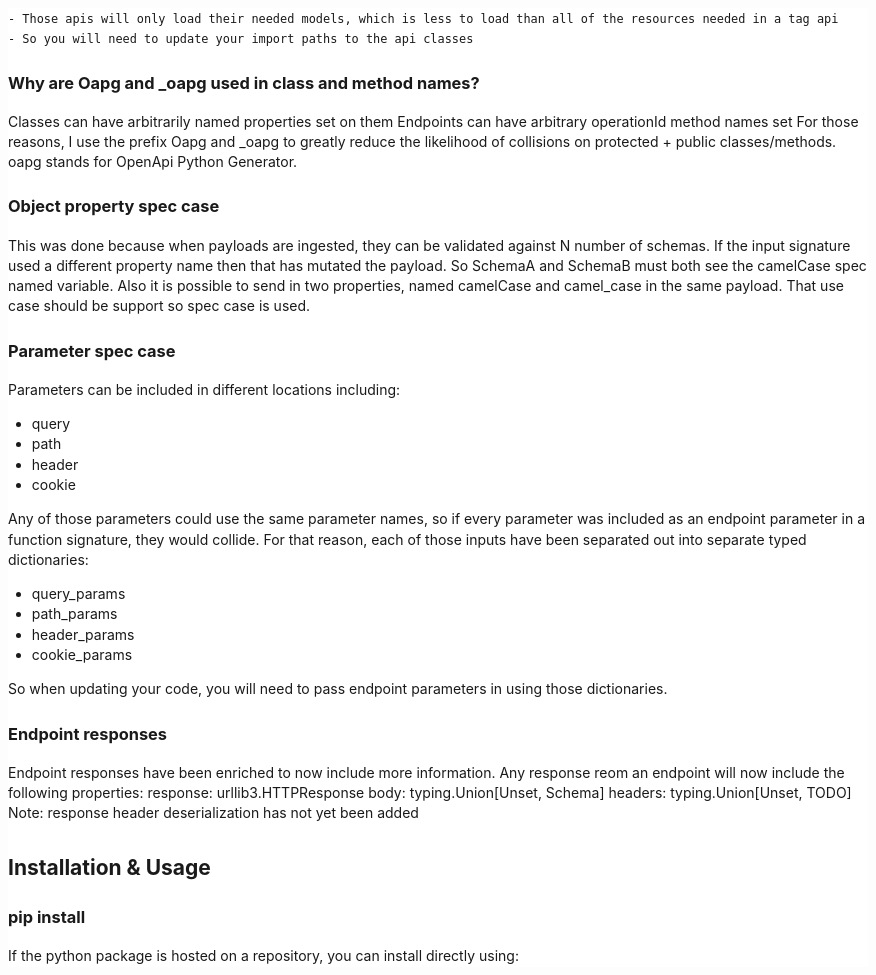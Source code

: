     - Those apis will only load their needed models, which is less to load than all of the resources needed in a tag api
    - So you will need to update your import paths to the api classes

### Why are Oapg and _oapg used in class and method names?
Classes can have arbitrarily named properties set on them
Endpoints can have arbitrary operationId method names set
For those reasons, I use the prefix Oapg and _oapg to greatly reduce the likelihood of collisions
on protected + public classes/methods.
oapg stands for OpenApi Python Generator.

### Object property spec case
This was done because when payloads are ingested, they can be validated against N number of schemas.
If the input signature used a different property name then that has mutated the payload.
So SchemaA and SchemaB must both see the camelCase spec named variable.
Also it is possible to send in two properties, named camelCase and camel_case in the same payload.
That use case should be support so spec case is used.

### Parameter spec case
Parameters can be included in different locations including:
- query
- path
- header
- cookie

Any of those parameters could use the same parameter names, so if every parameter
was included as an endpoint parameter in a function signature, they would collide.
For that reason, each of those inputs have been separated out into separate typed dictionaries:
- query_params
- path_params
- header_params
- cookie_params

So when updating your code, you will need to pass endpoint parameters in using those
dictionaries.

### Endpoint responses
Endpoint responses have been enriched to now include more information.
Any response reom an endpoint will now include the following properties:
response: urllib3.HTTPResponse
body: typing.Union[Unset, Schema]
headers: typing.Union[Unset, TODO]
Note: response header deserialization has not yet been added


## Installation & Usage
### pip install

If the python package is hosted on a repository, you can install directly using:
